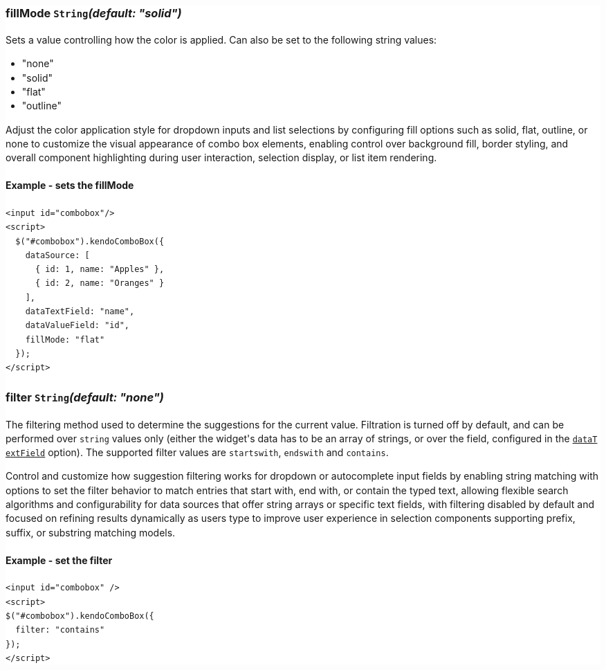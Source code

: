 ### fillMode `String`*(default: "solid")*

Sets a value controlling how the color is applied. Can also be set to the following string values:

- "none"
- "solid"
- "flat"
- "outline"


<div class="meta-api-description">
Adjust the color application style for dropdown inputs and list selections by configuring fill options such as solid, flat, outline, or none to customize the visual appearance of combo box elements, enabling control over background fill, border styling, and overall component highlighting during user interaction, selection display, or list item rendering.
</div>

#### Example - sets the fillMode

    <input id="combobox"/>
    <script>
      $("#combobox").kendoComboBox({
        dataSource: [
          { id: 1, name: "Apples" },
          { id: 2, name: "Oranges" }
        ],
        dataTextField: "name",
        dataValueField: "id",
        fillMode: "flat"
      });
    </script>

### filter `String`*(default: "none")*

The filtering method used to determine the suggestions for the current value. Filtration is turned off by default, and can be performed over `string` values only (either the widget's data has to be an array of strings, or over the field, configured in the [`dataTextField`](/api/javascript/ui/combobox#configuration-dataTextField) option).
The supported filter values are `startswith`, `endswith` and `contains`.


<div class="meta-api-description">
Control and customize how suggestion filtering works for dropdown or autocomplete input fields by enabling string matching with options to set the filter behavior to match entries that start with, end with, or contain the typed text, allowing flexible search algorithms and configurability for data sources that offer string arrays or specific text fields, with filtering disabled by default and focused on refining results dynamically as users type to improve user experience in selection components supporting prefix, suffix, or substring matching models.
</div>

#### Example - set the filter

    <input id="combobox" />
    <script>
    $("#combobox").kendoComboBox({
      filter: "contains"
    });
    </script>
